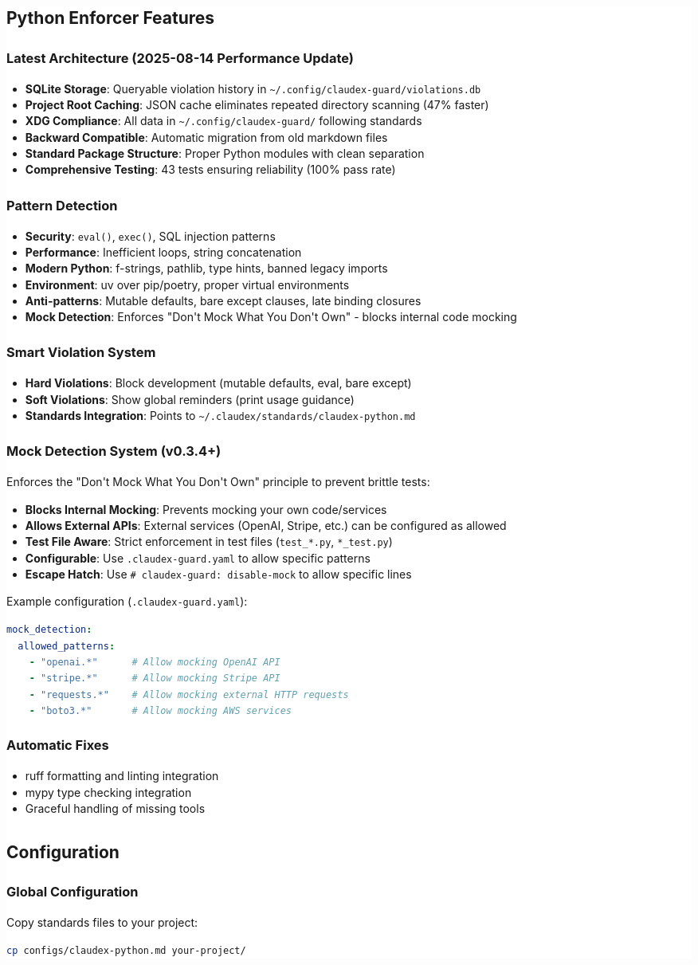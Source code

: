 ## Python Enforcer Features

### Latest Architecture (2025-08-14 Performance Update)
- **SQLite Storage**: Queryable violation history in `~/.config/claudex-guard/violations.db`
- **Project Root Caching**: JSON cache eliminates repeated directory scanning (47% faster)
- **XDG Compliance**: All data in `~/.config/claudex-guard/` following standards
- **Backward Compatible**: Automatic migration from old markdown files
- **Standard Package Structure**: Proper Python modules with clean separation
- **Comprehensive Testing**: 43 tests ensuring reliability (100% pass rate)

### Pattern Detection
- **Security**: `eval()`, `exec()`, SQL injection patterns
- **Performance**: Inefficient loops, string concatenation
- **Modern Python**: f-strings, pathlib, type hints, banned legacy imports
- **Environment**: uv over pip/poetry, proper virtual environments
- **Anti-patterns**: Mutable defaults, bare except clauses, late binding closures
- **Mock Detection**: Enforces "Don't Mock What You Don't Own" - blocks internal code mocking

### Smart Violation System
- **Hard Violations**: Block development (mutable defaults, eval, bare except)
- **Soft Violations**: Show global reminders (print usage guidance)
- **Standards Integration**: Points to `~/.claudex/standards/claudex-python.md`

### Mock Detection System (v0.3.4+)
Enforces the "Don't Mock What You Don't Own" principle to prevent brittle tests:

- **Blocks Internal Mocking**: Prevents mocking your own code/services
- **Allows External APIs**: External services (OpenAI, Stripe, etc.) can be configured as allowed
- **Test File Aware**: Strict enforcement in test files (`test_*.py`, `*_test.py`)
- **Configurable**: Use `.claudex-guard.yaml` to allow specific patterns
- **Escape Hatch**: Use `# claudex-guard: disable-mock` to allow specific lines

Example configuration (`.claudex-guard.yaml`):
```yaml
mock_detection:
  allowed_patterns:
    - "openai.*"      # Allow mocking OpenAI API
    - "stripe.*"      # Allow mocking Stripe API  
    - "requests.*"    # Allow mocking external HTTP requests
    - "boto3.*"       # Allow mocking AWS services
```

### Automatic Fixes
- ruff formatting and linting integration
- mypy type checking integration
- Graceful handling of missing tools

## Configuration

### Global Configuration
Copy standards files to your project:
```bash
cp configs/claudex-python.md your-project/
```
